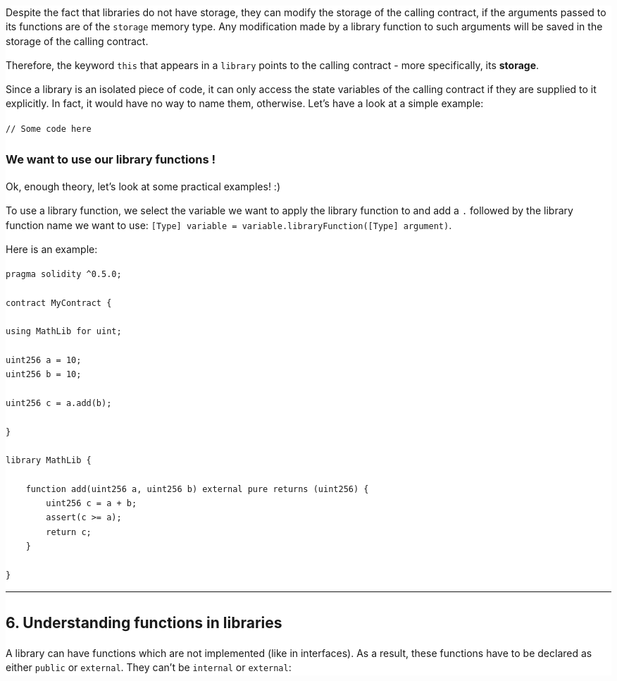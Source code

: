 Despite the fact that libraries do not have storage, they can modify the storage of the calling contract, if the arguments passed to its functions are of the `storage` memory type. Any modification made by a library function to such arguments will be saved in the storage of the calling contract.

Therefore, the keyword `this` that appears in a `library` points to the calling contract - more specifically, its **storage**.

Since a library is an isolated piece of code, it can only access the state variables of the calling contract if they are supplied to it explicitly. In fact, it would have no way to name them, otherwise. Let’s have a look at a simple example:

```
// Some code here
```

### We want to use our library functions !

Ok, enough theory, let’s look at some practical examples! :)

To use a library function, we select the variable we want to apply the library function to and add a `.` followed by the library function name we want to use: `[Type] variable = variable.libraryFunction([Type] argument)`.

Here is an example:

```solidity
pragma solidity ^0.5.0;

contract MyContract {  
      
using MathLib for uint;  

uint256 a = 10;  
uint256 b = 10;

uint256 c = a.add(b);

}

library MathLib {  
      
    function add(uint256 a, uint256 b) external pure returns (uint256) {  
        uint256 c = a + b;  
        assert(c >= a);  
        return c;  
    }  
      
}
```
----------

## 6. Understanding functions in libraries

A library can have functions which are not implemented (like in interfaces). As a result, these functions have to be declared as either `public` or `external`. They can’t be `internal` or `external`:
